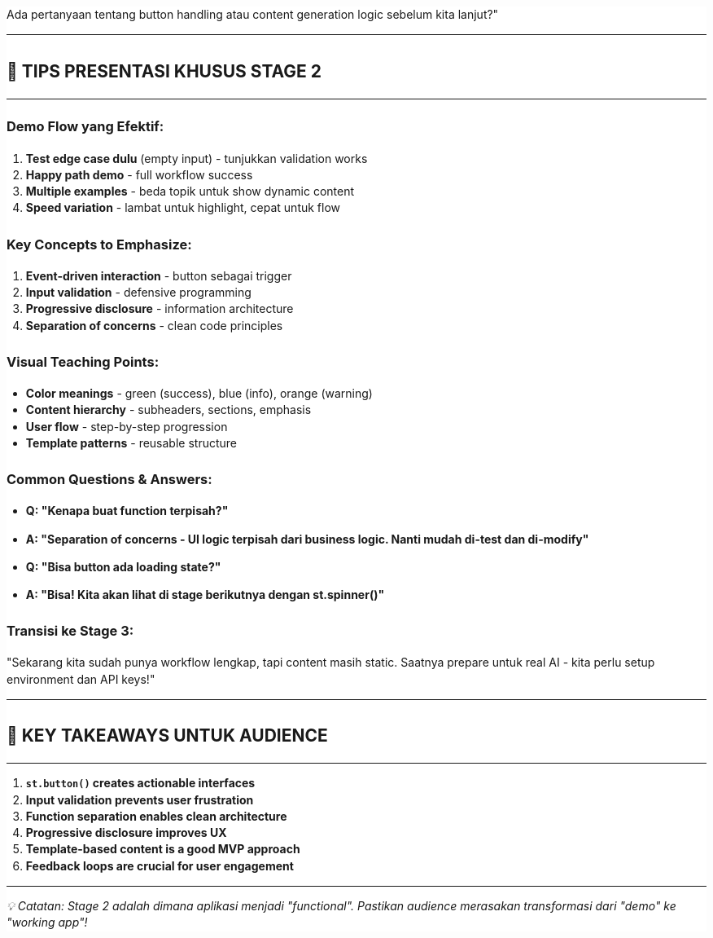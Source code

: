 Ada pertanyaan tentang button handling atau content generation logic sebelum kita lanjut?"

---

## 📝 TIPS PRESENTASI KHUSUS STAGE 2
---

### **Demo Flow yang Efektif:**
1. **Test edge case dulu** (empty input) - tunjukkan validation works
2. **Happy path demo** - full workflow success
3. **Multiple examples** - beda topik untuk show dynamic content
4. **Speed variation** - lambat untuk highlight, cepat untuk flow

### **Key Concepts to Emphasize:**
1. **Event-driven interaction** - button sebagai trigger
2. **Input validation** - defensive programming
3. **Progressive disclosure** - information architecture
4. **Separation of concerns** - clean code principles

### **Visual Teaching Points:**
- **Color meanings** - green (success), blue (info), orange (warning)
- **Content hierarchy** - subheaders, sections, emphasis
- **User flow** - step-by-step progression
- **Template patterns** - reusable structure

### **Common Questions & Answers:**
- **Q: "Kenapa buat function terpisah?"**
- **A: "Separation of concerns - UI logic terpisah dari business logic. Nanti mudah di-test dan di-modify"**

- **Q: "Bisa button ada loading state?"**  
- **A: "Bisa! Kita akan lihat di stage berikutnya dengan st.spinner()"**

### **Transisi ke Stage 3:**
"Sekarang kita sudah punya workflow lengkap, tapi content masih static. Saatnya prepare untuk real AI - kita perlu setup environment dan API keys!"

---

## 🎯 KEY TAKEAWAYS UNTUK AUDIENCE
---

1. **`st.button()` creates actionable interfaces**
2. **Input validation prevents user frustration**
3. **Function separation enables clean architecture**  
4. **Progressive disclosure improves UX**
5. **Template-based content is a good MVP approach**
6. **Feedback loops are crucial for user engagement**

---

*💡 Catatan: Stage 2 adalah dimana aplikasi menjadi "functional". Pastikan audience merasakan transformasi dari "demo" ke "working app"!*